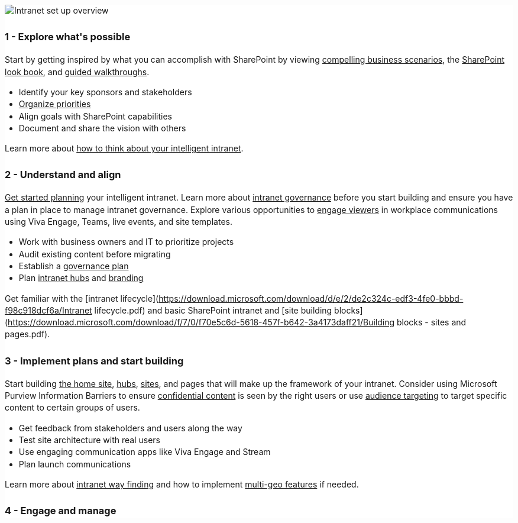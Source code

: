 ![Intranet set up overview](media/intelligent_intranet_overview2.png)

### 1 - Explore what's possible

Start by getting inspired by what you can accomplish with SharePoint by viewing [compelling business scenarios](https://aka.ms/Explore-Intranet), the [SharePoint look book](https://lookbook.microsoft.com/), and [guided walkthroughs](https://support.microsoft.com/office/guided-walkthroughs-creating-sites-for-your-organization-7cc52ac9-394e-417e-85fe-33070e0cd13c). 

- Identify your key sponsors and stakeholders
- [Organize priorities](https://aka.ms/Align-Intranet)
- Align goals with SharePoint capabilities
- Document and share the vision with others

Learn more about [how to think about your intelligent intranet](./trad-vs-modern-intranet.md).

### 2 - Understand and align 

[Get started planning](./plan-intranet.md) your intelligent intranet. Learn more about [intranet governance](./intranet-governance.md) before you start building and ensure you have a plan in place to manage intranet governance. Explore various opportunities to [engage viewers](./workplace-communications.md) in workplace communications using Viva Engage, Teams, live events, and site templates. 

- Work with business owners and IT to prioritize projects
- Audit existing content before migrating
- Establish a [governance plan](./intranet-governance.md)
- Plan [intranet hubs](./planning-hub-sites.md) and [branding](./branding-sharepoint-online-sites-modern-experience.md)

Get familiar with the [intranet lifecycle](https://download.microsoft.com/download/d/e/2/de2c324c-edf3-4fe0-bbbd-f98c918dcf6a/Intranet lifecycle.pdf) and basic SharePoint intranet and [site building blocks](https://download.microsoft.com/download/f/7/0/f70e5c6d-5618-457f-b642-3a4173daff21/Building blocks - sites and pages.pdf).

### 3 - Implement plans and start building

Start building [the home site](./home-site.md), [hubs](./planning-hub-sites.md), [sites](https://support.microsoft.com/office/plan-your-sharepoint-communication-site-35d9adfe-d5cc-462f-a63a-bae7f2529182), and pages that will make up the framework of your intranet.  Consider using Microsoft Purview Information Barriers to ensure [confidential content](/microsoft-365/compliance/information-barriers-sharepoint) is seen by the right users or use [audience targeting](https://support.microsoft.com/office/target-content-to-a-specific-audience-on-a-sharepoint-site-68113d1b-be99-4d4c-a61c-73b087f48a81) to target specific content to certain groups of users. 

- Get feedback from stakeholders and users along the way
- Test site architecture with real users
- Use engaging communication apps like Viva Engage and Stream
- Plan launch communications

Learn more about [intranet way finding](./information-architecture-modern-experience.md) and how to implement [multi-geo features](/microsoft-365/enterprise/multi-geo-capabilities-in-onedrive-and-sharepoint-online-in-microsoft-365) if needed.

### 4 - Engage and manage

